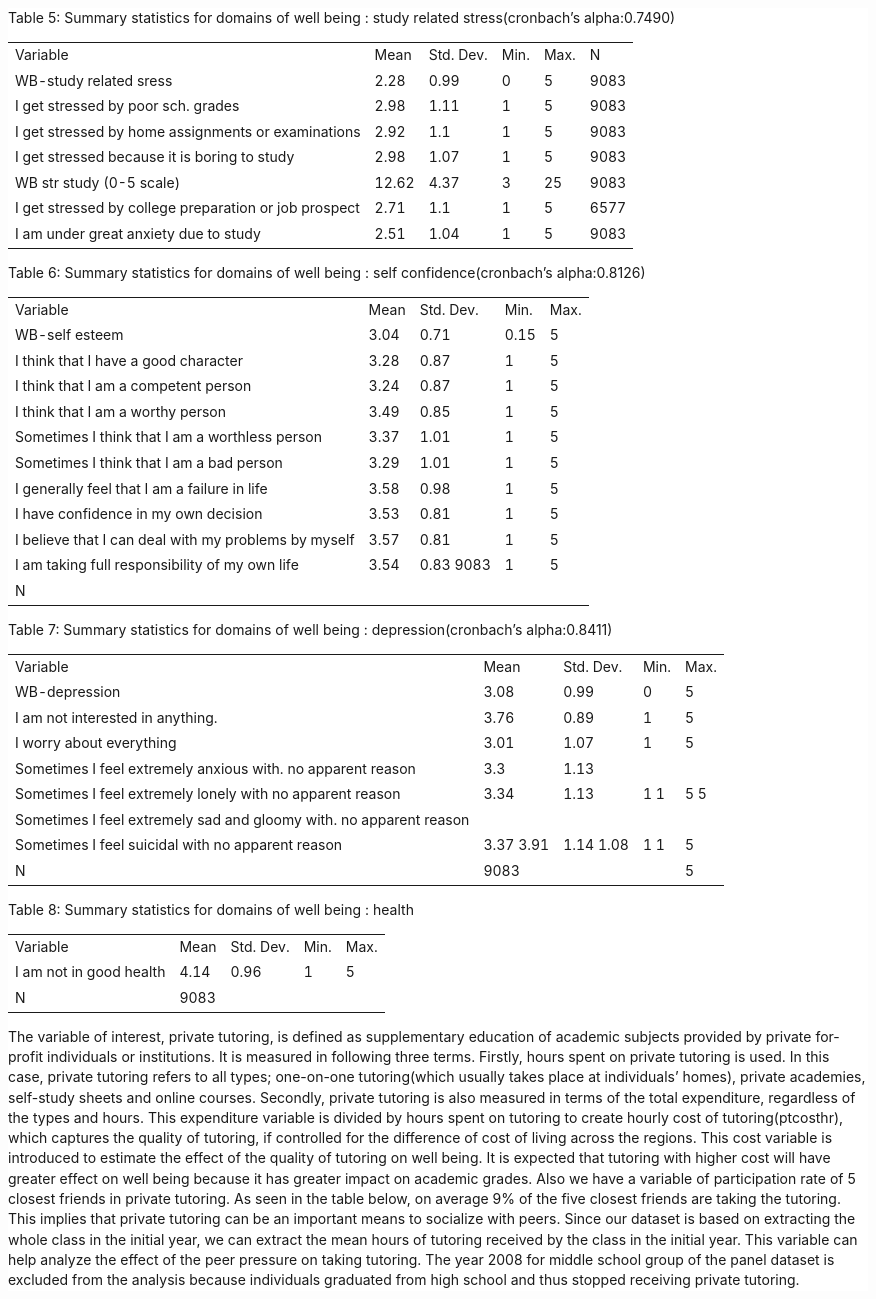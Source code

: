 Table 5: Summary statistics for domains of well being : study related stress(cronbach’s alpha:0.7490)   

<html><body><table><tr><td>Variable</td><td>Mean</td><td>Std. Dev.</td><td>Min.</td><td>Max.</td><td>N</td></tr><tr><td>WB-study related sress</td><td>2.28</td><td>0.99</td><td>0</td><td>5</td><td>9083</td></tr><tr><td>I get stressed by poor sch. grades</td><td>2.98</td><td>1.11</td><td>1</td><td>5</td><td>9083</td></tr><tr><td>I get stressed by home assignments or examinations</td><td>2.92</td><td>1.1</td><td>1</td><td>5</td><td>9083</td></tr><tr><td>I get stressed because it is boring to study</td><td>2.98</td><td>1.07</td><td>1</td><td>5</td><td>9083</td></tr><tr><td>WB str study (0-5 scale)</td><td>12.62</td><td>4.37</td><td>3</td><td>25</td><td>9083</td></tr><tr><td>I get stressed by college preparation or job prospect</td><td>2.71</td><td>1.1</td><td>1</td><td>5</td><td>6577</td></tr><tr><td>I am under great anxiety due to study</td><td>2.51</td><td>1.04</td><td>1</td><td>5</td><td>9083</td></tr></table></body></html>

Table 6: Summary statistics for domains of well being : self confidence(cronbach’s alpha:0.8126)   

<html><body><table><tr><td>Variable</td><td>Mean</td><td>Std. Dev.</td><td>Min.</td><td>Max.</td></tr><tr><td>WB-self esteem</td><td>3.04</td><td>0.71</td><td>0.15</td><td>5</td></tr><tr><td>I think that I have a good character</td><td>3.28</td><td>0.87</td><td>1</td><td>5</td></tr><tr><td>I think that I am a competent person</td><td>3.24</td><td>0.87</td><td>1</td><td>5</td></tr><tr><td>I think that I am a worthy person</td><td>3.49</td><td>0.85</td><td>1</td><td>5</td></tr><tr><td>Sometimes I think that I am a worthless person</td><td>3.37</td><td>1.01</td><td>1</td><td>5</td></tr><tr><td>Sometimes I think that I am a bad person</td><td>3.29</td><td>1.01</td><td>1</td><td>5</td></tr><tr><td>I generally feel that I am a failure in life</td><td>3.58</td><td>0.98</td><td>1</td><td>5</td></tr><tr><td>I have confidence in my own decision</td><td>3.53</td><td>0.81</td><td>1</td><td>5</td></tr><tr><td>I believe that I can deal with my problems by myself</td><td>3.57</td><td>0.81</td><td>1</td><td>5</td></tr><tr><td>I am taking full responsibility of my own life</td><td>3.54</td><td>0.83 9083</td><td>1</td><td>5</td></tr><tr><td colspan="5">N</td></tr></table></body></html>

Table 7: Summary statistics for domains of well being : depression(cronbach’s alpha:0.8411)   

<html><body><table><tr><td>Variable</td><td>Mean</td><td>Std. Dev.</td><td>Min.</td><td>Max.</td></tr><tr><td>WB-depression</td><td>3.08</td><td>0.99</td><td>0</td><td>5</td></tr><tr><td>I am not interested in anything.</td><td>3.76</td><td>0.89</td><td>1</td><td>5</td></tr><tr><td>I worry about everything</td><td>3.01</td><td>1.07</td><td>1</td><td>5</td></tr><tr><td>Sometimes I feel extremely anxious with. no apparent reason</td><td>3.3</td><td>1.13</td><td></td><td></td></tr><tr><td>Sometimes I feel extremely lonely with no apparent reason</td><td>3.34</td><td>1.13</td><td>1 1</td><td>5 5</td></tr><tr><td>Sometimes I feel extremely sad and gloomy with. no apparent reason</td><td></td><td></td><td></td><td></td></tr><tr><td>Sometimes I feel suicidal with no apparent reason</td><td>3.37 3.91</td><td>1.14 1.08</td><td>1 1</td><td>5</td></tr><tr><td>N</td><td colspan="3">9083</td><td>5</td></tr></table></body></html>

Table 8: Summary statistics for domains of well being $:$ health   

<html><body><table><tr><td>Variable</td><td>Mean</td><td>Std. Dev.</td><td>Min.</td><td>Max.</td></tr><tr><td>I am not in good health</td><td>4.14</td><td>0.96</td><td>1</td><td>5</td></tr><tr><td>N</td><td colspan="4">9083</td></tr></table></body></html>

The variable of interest, private tutoring, is defined as supplementary education of academic subjects provided by private for-profit individuals or institutions. It is measured in following three terms. Firstly, hours spent on private tutoring is used. In this case, private tutoring refers to all types; one-on-one tutoring(which usually takes place at individuals’ homes), private academies, self-study sheets and online courses. Secondly, private tutoring is also measured in terms of the total expenditure, regardless of the types and hours. This expenditure variable is divided by hours spent on tutoring to create hourly cost of tutoring(ptcosthr), which captures the quality of tutoring, if controlled for the difference of cost of living across the regions. This cost variable is introduced to estimate the effect of the quality of tutoring on well being. It is expected that tutoring with higher cost will have greater effect on well being because it has greater impact on academic grades. Also we have a variable of participation rate of 5 closest friends in private tutoring. As seen in the table below, on average $9 \%$ of the five closest friends are taking the tutoring. This implies that private tutoring can be an important means to socialize with peers. Since our dataset is based on extracting the whole class in the initial year, we can extract the mean hours of tutoring received by the class in the initial year. This variable can help analyze the effect of the peer pressure on taking tutoring. The year 2008 for middle school group of the panel dataset is excluded from the analysis because individuals graduated from high school and thus stopped receiving private tutoring.
